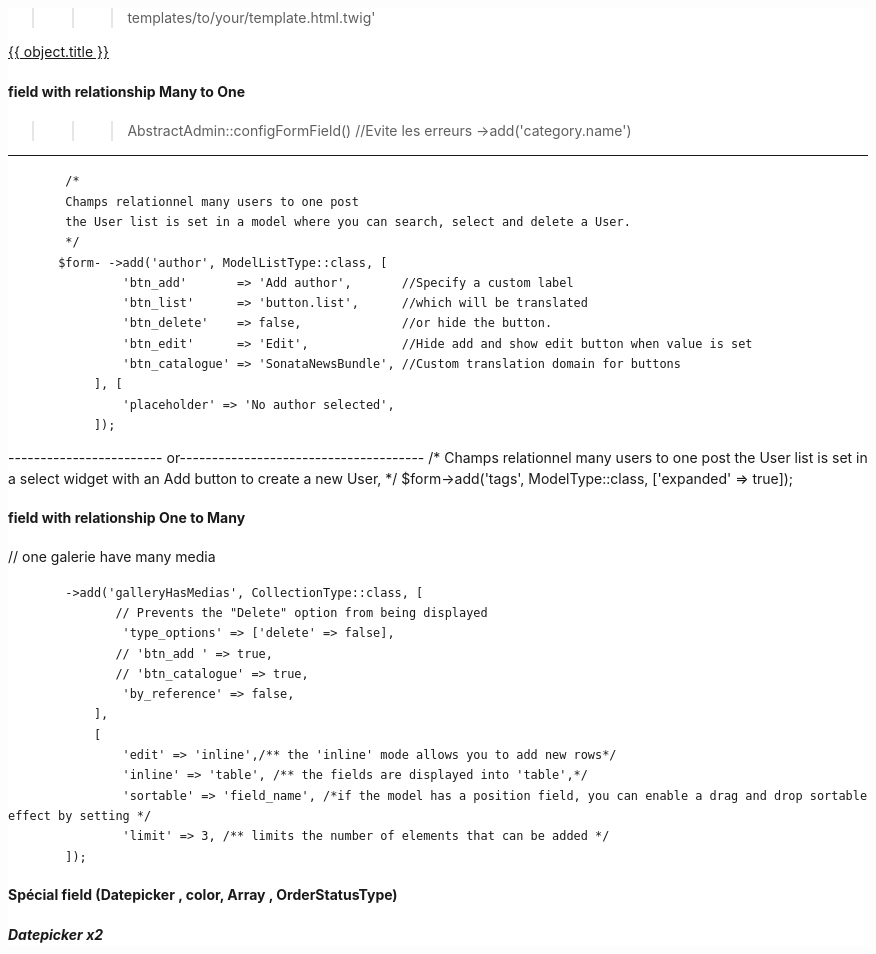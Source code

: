 >>>templates/to/your/template.html.twig'

<a href="{{ url }}">{{ object.title }}</a>

#### field with relationship Many to One
>>> AbstractAdmin::configFormField()
            //Evite les erreurs
            ->add('category.name')
----------------------------------------------------
            /*
            Champs relationnel many users to one post
            the User list is set in a model where you can search, select and delete a User.
            */
           $form- ->add('author', ModelListType::class, [
                    'btn_add'       => 'Add author',       //Specify a custom label
                    'btn_list'      => 'button.list',      //which will be translated
                    'btn_delete'    => false,              //or hide the button.
                    'btn_edit'      => 'Edit',             //Hide add and show edit button when value is set
                    'btn_catalogue' => 'SonataNewsBundle', //Custom translation domain for buttons
                ], [
                    'placeholder' => 'No author selected',
                ]);
------------------------ or--------------------------------------
            /*
            Champs relationnel many users to one post
            the User list is set in a select widget with an Add button to create a new User,
            */
                $form->add('tags', ModelType::class, ['expanded' => true]);


#### field with relationship One to Many
// one galerie have many media 

            ->add('galleryHasMedias', CollectionType::class, [
                   // Prevents the "Delete" option from being displayed
                    'type_options' => ['delete' => false],
                   // 'btn_add ' => true,
                   // 'btn_catalogue' => true,
                    'by_reference' => false,
                ],
                [
                    'edit' => 'inline',/** the 'inline' mode allows you to add new rows*/
                    'inline' => 'table', /** the fields are displayed into 'table',*/
                    'sortable' => 'field_name', /*if the model has a position field, you can enable a drag and drop sortable effect by setting */
                    'limit' => 3, /** limits the number of elements that can be added */
            ]);


#### Spécial field (Datepicker , color, Array , OrderStatusType)

##### Datepicker x2

